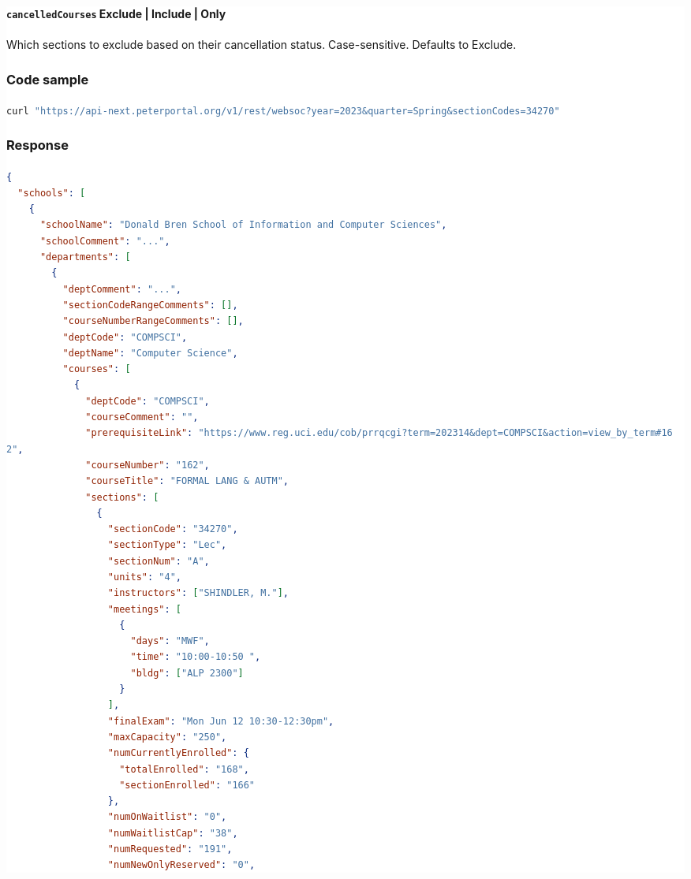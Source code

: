 #### `cancelledCourses` Exclude | Include | Only

Which sections to exclude based on their cancellation status. Case-sensitive. Defaults to Exclude.

### Code sample

<Tabs>
<TabItem value="bash" label="cURL">

```bash
curl "https://api-next.peterportal.org/v1/rest/websoc?year=2023&quarter=Spring&sectionCodes=34270"
```

</TabItem>
</Tabs>

### Response

<Tabs>
<TabItem value="json" label="Example response">

```json
{
  "schools": [
    {
      "schoolName": "Donald Bren School of Information and Computer Sciences",
      "schoolComment": "...",
      "departments": [
        {
          "deptComment": "...",
          "sectionCodeRangeComments": [],
          "courseNumberRangeComments": [],
          "deptCode": "COMPSCI",
          "deptName": "Computer Science",
          "courses": [
            {
              "deptCode": "COMPSCI",
              "courseComment": "",
              "prerequisiteLink": "https://www.reg.uci.edu/cob/prrqcgi?term=202314&dept=COMPSCI&action=view_by_term#162",
              "courseNumber": "162",
              "courseTitle": "FORMAL LANG & AUTM",
              "sections": [
                {
                  "sectionCode": "34270",
                  "sectionType": "Lec",
                  "sectionNum": "A",
                  "units": "4",
                  "instructors": ["SHINDLER, M."],
                  "meetings": [
                    {
                      "days": "MWF",
                      "time": "10:00-10:50 ",
                      "bldg": ["ALP 2300"]
                    }
                  ],
                  "finalExam": "Mon Jun 12 10:30-12:30pm",
                  "maxCapacity": "250",
                  "numCurrentlyEnrolled": {
                    "totalEnrolled": "168",
                    "sectionEnrolled": "166"
                  },
                  "numOnWaitlist": "0",
                  "numWaitlistCap": "38",
                  "numRequested": "191",
                  "numNewOnlyReserved": "0",
```